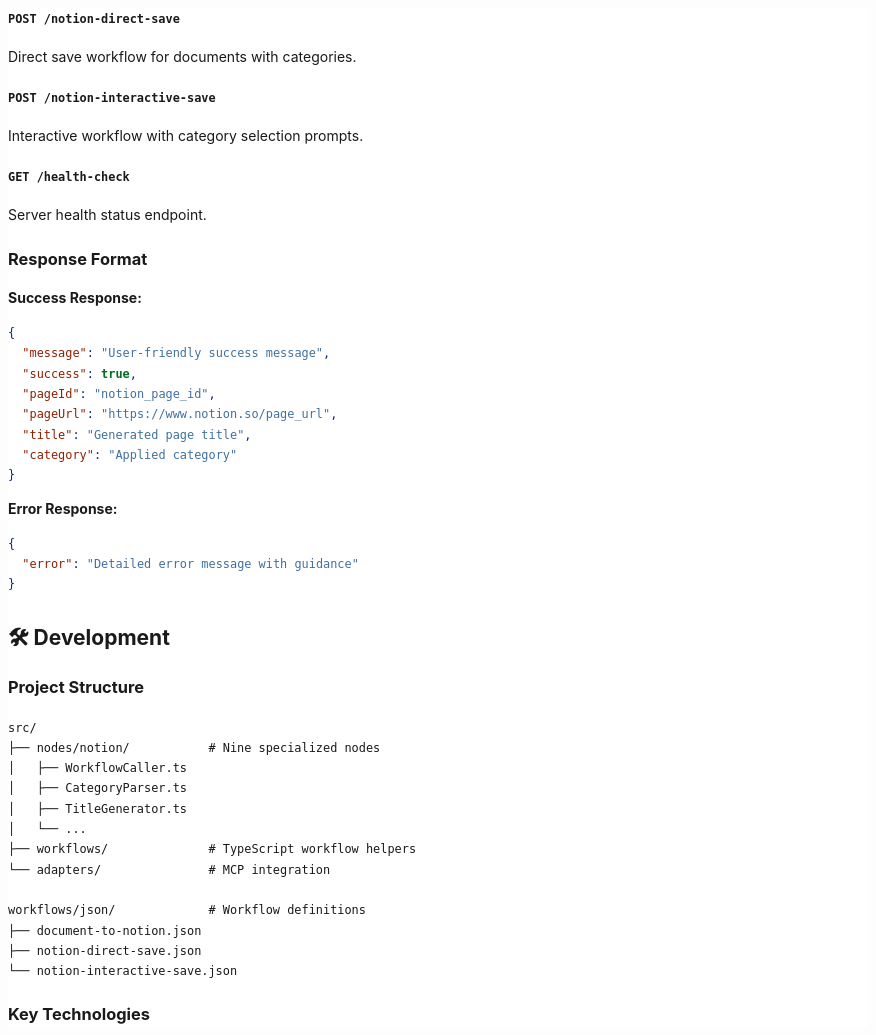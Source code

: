 #### `POST /notion-direct-save`
Direct save workflow for documents with categories.

#### `POST /notion-interactive-save`
Interactive workflow with category selection prompts.

#### `GET /health-check`
Server health status endpoint.

### Response Format

**Success Response:**
```json
{
  "message": "User-friendly success message",
  "success": true,
  "pageId": "notion_page_id",
  "pageUrl": "https://www.notion.so/page_url",
  "title": "Generated page title",
  "category": "Applied category"
}
```

**Error Response:**
```json
{
  "error": "Detailed error message with guidance"
}
```

## 🛠️ Development

### Project Structure

```
src/
├── nodes/notion/           # Nine specialized nodes
│   ├── WorkflowCaller.ts
│   ├── CategoryParser.ts
│   ├── TitleGenerator.ts
│   └── ...
├── workflows/              # TypeScript workflow helpers
└── adapters/               # MCP integration

workflows/json/             # Workflow definitions
├── document-to-notion.json
├── notion-direct-save.json
└── notion-interactive-save.json
```

### Key Technologies
